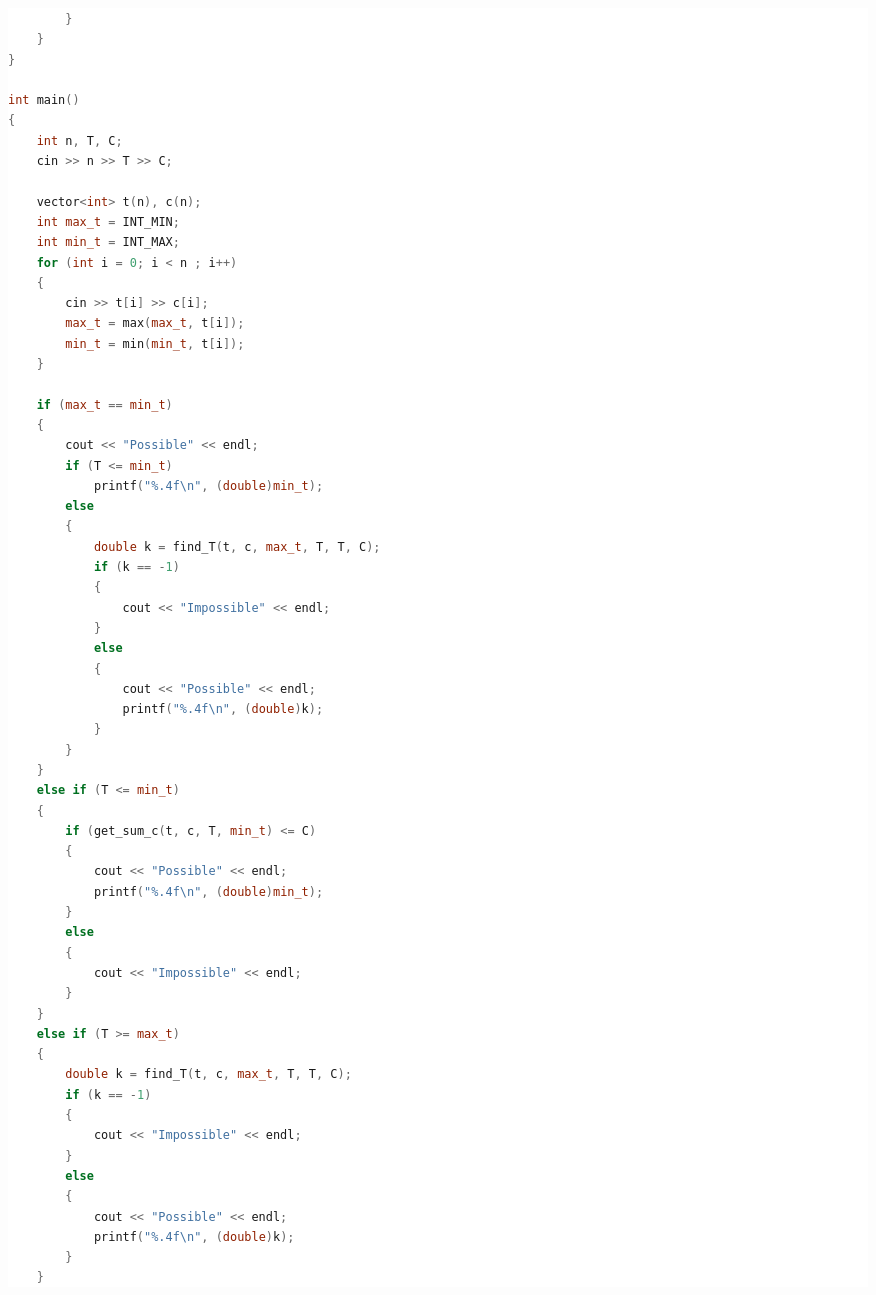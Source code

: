 ```cpp
		}
	}
}

int main()
{
	int n, T, C;
	cin >> n >> T >> C;

	vector<int> t(n), c(n);
	int max_t = INT_MIN;
	int min_t = INT_MAX;
	for (int i = 0; i < n ; i++)
	{
		cin >> t[i] >> c[i];
		max_t = max(max_t, t[i]);
		min_t = min(min_t, t[i]);
	}

	if (max_t == min_t)
	{
		cout << "Possible" << endl;
		if (T <= min_t)
			printf("%.4f\n", (double)min_t);
		else
		{
			double k = find_T(t, c, max_t, T, T, C);
			if (k == -1)
			{
				cout << "Impossible" << endl;
			}
			else
			{
				cout << "Possible" << endl;
				printf("%.4f\n", (double)k);
			}
		}
	}
	else if (T <= min_t)
	{
		if (get_sum_c(t, c, T, min_t) <= C)
		{
			cout << "Possible" << endl;
			printf("%.4f\n", (double)min_t);
		}
		else
		{
			cout << "Impossible" << endl;
		}
	}
	else if (T >= max_t)
	{
		double k = find_T(t, c, max_t, T, T, C);
		if (k == -1)
		{
			cout << "Impossible" << endl;
		}
		else
		{
			cout << "Possible" << endl;
			printf("%.4f\n", (double)k);
		}
	}
```